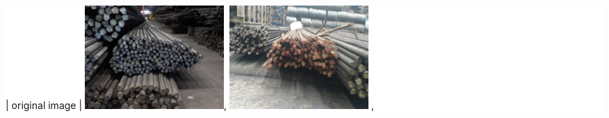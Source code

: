 | original image      | <img src="results_data/Photo10.JPG" alt="Photo10.JPG" width="200"/>, <img src="results_data/Photo40.JPG" alt="Photo40.JPG" width="200"/> ,